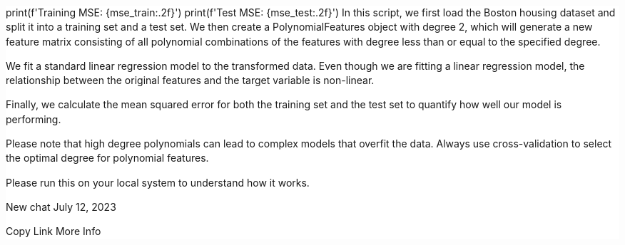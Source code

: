 print(f'Training MSE: {mse_train:.2f}')
print(f'Test MSE: {mse_test:.2f}')
In this script, we first load the Boston housing dataset and split it into a training set and a test set. We then create a PolynomialFeatures object with degree 2, which will generate a new feature matrix consisting of all polynomial combinations of the features with degree less than or equal to the specified degree.

We fit a standard linear regression model to the transformed data. Even though we are fitting a linear regression model, the relationship between the original features and the target variable is non-linear.

Finally, we calculate the mean squared error for both the training set and the test set to quantify how well our model is performing.

Please note that high degree polynomials can lead to complex models that overfit the data. Always use cross-validation to select the optimal degree for polynomial features.

Please run this on your local system to understand how it works.

New chat
July 12, 2023

Copy Link
More Info
